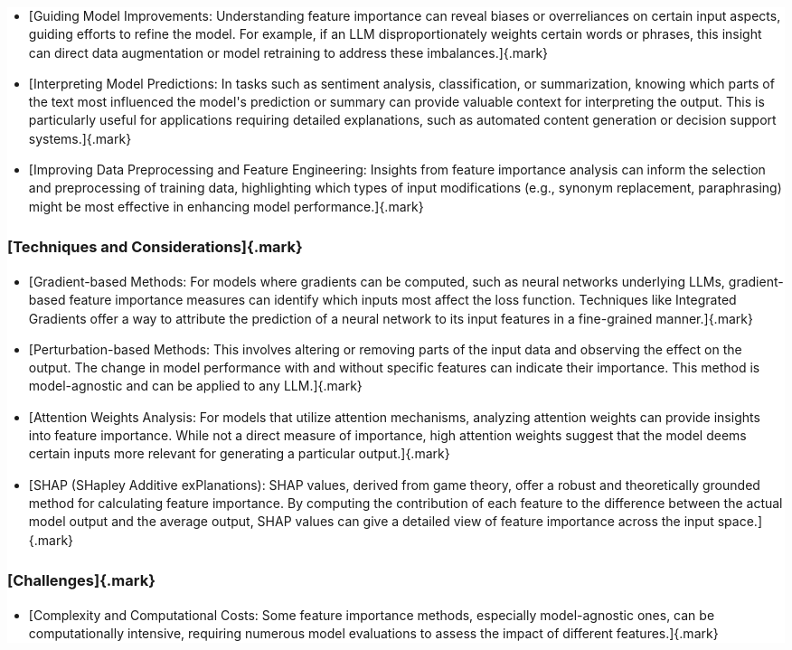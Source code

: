 -   [Guiding Model Improvements: Understanding feature importance can
    reveal biases or overreliances on certain input aspects, guiding
    efforts to refine the model. For example, if an LLM
    disproportionately weights certain words or phrases, this insight
    can direct data augmentation or model retraining to address these
    imbalances.]{.mark}

-   [Interpreting Model Predictions: In tasks such as sentiment
    analysis, classification, or summarization, knowing which parts of
    the text most influenced the model\'s prediction or summary can
    provide valuable context for interpreting the output. This is
    particularly useful for applications requiring detailed
    explanations, such as automated content generation or decision
    support systems.]{.mark}

-   [Improving Data Preprocessing and Feature Engineering: Insights from
    feature importance analysis can inform the selection and
    preprocessing of training data, highlighting which types of input
    modifications (e.g., synonym replacement, paraphrasing) might be
    most effective in enhancing model performance.]{.mark}

### **[Techniques and Considerations]{.mark}**

-   [Gradient-based Methods: For models where gradients can be computed,
    such as neural networks underlying LLMs, gradient-based feature
    importance measures can identify which inputs most affect the loss
    function. Techniques like Integrated Gradients offer a way to
    attribute the prediction of a neural network to its input features
    in a fine-grained manner.]{.mark}

-   [Perturbation-based Methods: This involves altering or removing
    parts of the input data and observing the effect on the output. The
    change in model performance with and without specific features can
    indicate their importance. This method is model-agnostic and can be
    applied to any LLM.]{.mark}

-   [Attention Weights Analysis: For models that utilize attention
    mechanisms, analyzing attention weights can provide insights into
    feature importance. While not a direct measure of importance, high
    attention weights suggest that the model deems certain inputs more
    relevant for generating a particular output.]{.mark}

-   [SHAP (SHapley Additive exPlanations): SHAP values, derived from
    game theory, offer a robust and theoretically grounded method for
    calculating feature importance. By computing the contribution of
    each feature to the difference between the actual model output and
    the average output, SHAP values can give a detailed view of feature
    importance across the input space.]{.mark}

### **[Challenges]{.mark}**

-   [Complexity and Computational Costs: Some feature importance
    methods, especially model-agnostic ones, can be computationally
    intensive, requiring numerous model evaluations to assess the impact
    of different features.]{.mark}

